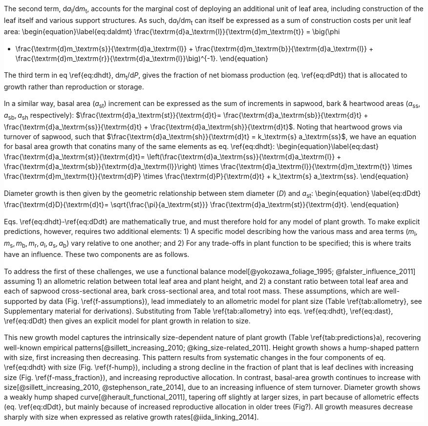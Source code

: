 The second term, $\textrm{d}a_\textrm{l} / \textrm{d}m_\textrm{t}$, accounts for the marginal cost of deploying an additional unit of leaf area, including construction of the leaf itself and various support structures. As such, $\textrm{d}a_\textrm{l} / \textrm{d}m_\textrm{t}$ can itself be expressed as a sum of construction costs per unit leaf area:
\begin{equation}\label{eq:daldmt}
\frac{\textrm{d}a_\textrm{l}}{\textrm{d}m_\textrm{t}}
= \big(\phi
 + \frac{\textrm{d}m_\textrm{s}}{\textrm{d}a_\textrm{l}} + \frac{\textrm{d}m_\textrm{b}}{\textrm{d}a_\textrm{l}} + \frac{\textrm{d}m_\textrm{r}}{\textrm{d}a_\textrm{l}}\big)^{-1}.
\end{equation}

The third term in eq \ref{eq:dhdt}, $\textrm{d}m_\textrm{t} / \textrm{d}P$, gives the fraction of net biomass production (eq. \ref{eq:dPdt}) that is allocated to growth rather than reproduction or storage.

In a similar way, basal area ($a_\textrm{st}$) increment can be expressed as the sum of increments in sapwood, bark \& heartwood areas ($a_\textrm{ss}, a_\textrm{sb}, a_\textrm{sh}$ respectively): $\frac{\textrm{d}a_\textrm{st}}{\textrm{d}t}= \frac{\textrm{d}a_\textrm{sb}}{\textrm{d}t} + \frac{\textrm{d}a_\textrm{ss}}{\textrm{d}t} + \frac{\textrm{d}a_\textrm{sh}}{\textrm{d}t}$. Noting that heartwood grows via turnover of sapwood, such that $\frac{\textrm{d}a_\textrm{sh}}{\textrm{d}t} =  k_\textrm{s} a_\textrm{ss}$, we have an equation for basal area growth that conatins many of the same elements as eq. \ref{eq:dhdt}:
\begin{equation}\label{eq:dast}
\frac{\textrm{d}a_\textrm{st}}{\textrm{d}t}=
\left(\frac{\textrm{d}a_\textrm{ss}}{\textrm{d}a_\textrm{l}} + \frac{\textrm{d}a_\textrm{sb}}{\textrm{d}a_\textrm{l}}\right) \times
\frac{\textrm{d}a_\textrm{l}}{\textrm{d}m_\textrm{t}} \times \frac{\textrm{d}m_\textrm{t}}{\textrm{d}P} \times \frac{\textrm{d}P}{\textrm{d}t} + k_\textrm{s} a_\textrm{ss}.
\end{equation}

Diameter growth is then given by the geometric relationship between stem diameter ($D$) and $a_\textrm{st}$:
\begin{equation} \label{eq:dDdt}
\frac{\textrm{d}D}{\textrm{d}t}= \sqrt{\frac{\pi}{a_\textrm{st}}} \frac{\textrm{d}a_\textrm{st}}{\textrm{d}t}.
\end{equation}

Eqs. \ref{eq:dhdt}-\ref{eq:dDdt} are mathematically true, and must therefore hold for any model of plant growth. To make explicit predictions, however, requires two additional elements: 1) A specific model describing how the various mass and area terms ($m_\textrm{l}, m_\textrm{s}, m_\textrm{b}, m_\textrm{r}, a_\textrm{l}, a_\textrm{s}, a_\textrm{b}$) vary relative to one another; and 2) For any trade-offs in plant function to be specified; this is where traits have an influence. These two components are as follows.

To address the first of these challenges, we use a functional balance model[@yokozawa_foliage_1995; @falster_influence_2011] assuming 1) an allometric relation between total leaf area and plant height, and 2) a constant ratio between total leaf area and each of sapwood cross-sectional area, bark cross-sectional area, and total root mass. These assumptions, which are well-supported by data (Fig. \ref{f-assumptions}), lead immediately to an allometric model for plant size (Table \ref{tab:allometry}, see Supplementary material for derivations). Substituting from Table \ref{tab:allometry} into eqs. \ref{eq:dhdt}, \ref{eq:dast}, \ref{eq:dDdt} then gives an explicit model for plant growth in relation to size.

This new growth model captures the intrinsically size-dependent nature of plant growth (Table \ref{tab:predictions}a), recovering well-known empirical patterns[@sillett_increasing_2010; @king_size-related_2011]. Height growth shows a hump-shaped pattern with size, first increasing then decreasing. This pattern results from systematic changes in the four components of eq. \ref{eq:dhdt}  with size (Fig. \ref{f-hump}), including a strong decline in the fraction of plant that is leaf declines with increasing size (Fig. \ref{f-mass_fraction}), and increasing reproductive allocation. In contrast, basal-area growth continues to increase with size[@sillett_increasing_2010, @stephenson_rate_2014], due to an increasing influence of stem turnover. Diameter growth shows a weakly hump shaped curve[@herault_functional_2011], tapering off slightly at larger sizes, in part because of allometric effects (eq. \ref{eq:dDdt}, but mainly because of increased reproductive allocation in older trees (Fig?). All growth measures decrease sharply with size when expressed as relative growth rates[@iida_linking_2014].
